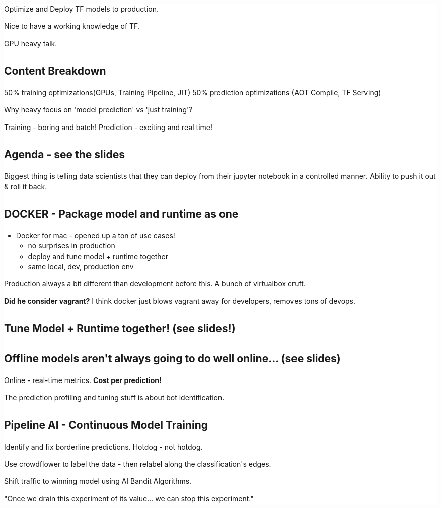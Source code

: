 Optimize and Deploy TF models to production.

Nice to have a working knowledge of TF.

GPU heavy talk.


## Content Breakdown

50% training optimizations(GPUs, Training Pipeline, JIT)
50% prediction optimizations (AOT Compile, TF Serving)

Why heavy focus on 'model prediction' vs 'just training'?

Training - boring and batch!
Prediction - exciting and real time!


## Agenda - see the slides

Biggest thing is telling data scientists that they can deploy from their jupyter notebook in a controlled manner. Ability to push it out & roll it back.


## DOCKER - Package model and runtime as one

- Docker for mac - opened up a ton of use cases! 
    - no surprises in production
    - deploy and tune model + runtime together
    - same local, dev, production env

Production always a bit different than development before this. A bunch of virtualbox cruft. 

**Did he consider vagrant?** I think docker just blows vagrant away for developers, removes tons of devops.


## Tune Model + Runtime together!  (see slides!)


## Offline models aren't always going to do well online... (see slides)

Online - real-time metrics. **Cost per prediction!**

The prediction profiling and tuning stuff is about bot identification.


## Pipeline AI - Continuous Model Training

Identify and fix borderline predictions. Hotdog - not hotdog.

Use crowdflower to label the data - then relabel along the classification's edges.

Shift traffic to winning model using AI Bandit Algorithms.

"Once we drain this experiment of its value... we can stop this experiment."
